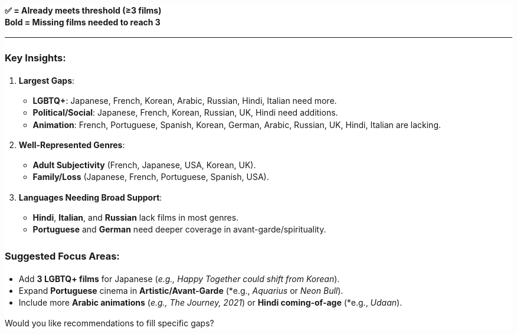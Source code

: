 **✅ = Already meets threshold (≥3 films)**  
**Bold = Missing films needed to reach 3**  

---

### **Key Insights**:  
1. **Largest Gaps**:  
   - **LGBTQ+**: Japanese, French, Korean, Arabic, Russian, Hindi, Italian need more.  
   - **Political/Social**: Japanese, French, Korean, Russian, UK, Hindi need additions.  
   - **Animation**: French, Portuguese, Spanish, Korean, German, Arabic, Russian, UK, Hindi, Italian are lacking.  

2. **Well-Represented Genres**:  
   - **Adult Subjectivity** (French, Japanese, USA, Korean, UK).  
   - **Family/Loss** (Japanese, French, Portuguese, Spanish, USA).  

3. **Languages Needing Broad Support**:  
   - **Hindi**, **Italian**, and **Russian** lack films in most genres.  
   - **Portuguese** and **German** need deeper coverage in avant-garde/spirituality.  

### **Suggested Focus Areas**:  
- Add **3 LGBTQ+ films** for Japanese (*e.g., *Happy Together* could shift from Korean*).  
- Expand **Portuguese** cinema in **Artistic/Avant-Garde** (*e.g., *Aquarius* or *Neon Bull*).  
- Include more **Arabic animations** (*e.g., *The Journey*, 2021*) or **Hindi coming-of-age** (*e.g., *Udaan*).  

Would you like recommendations to fill specific gaps?